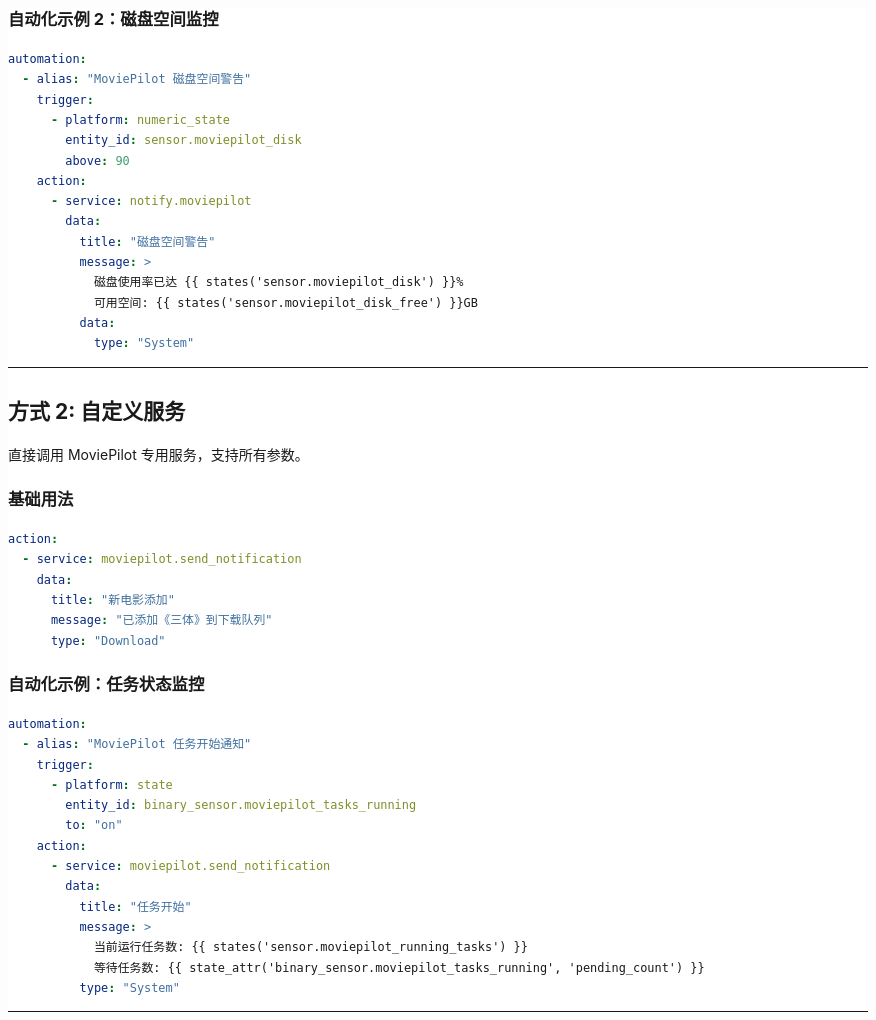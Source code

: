 ### 自动化示例 2：磁盘空间监控

```yaml
automation:
  - alias: "MoviePilot 磁盘空间警告"
    trigger:
      - platform: numeric_state
        entity_id: sensor.moviepilot_disk
        above: 90
    action:
      - service: notify.moviepilot
        data:
          title: "磁盘空间警告"
          message: >
            磁盘使用率已达 {{ states('sensor.moviepilot_disk') }}%
            可用空间: {{ states('sensor.moviepilot_disk_free') }}GB
          data:
            type: "System"
```

---

## 方式 2: 自定义服务

直接调用 MoviePilot 专用服务，支持所有参数。

### 基础用法

```yaml
action:
  - service: moviepilot.send_notification
    data:
      title: "新电影添加"
      message: "已添加《三体》到下载队列"
      type: "Download"
```

### 自动化示例：任务状态监控

```yaml
automation:
  - alias: "MoviePilot 任务开始通知"
    trigger:
      - platform: state
        entity_id: binary_sensor.moviepilot_tasks_running
        to: "on"
    action:
      - service: moviepilot.send_notification
        data:
          title: "任务开始"
          message: >
            当前运行任务数: {{ states('sensor.moviepilot_running_tasks') }}
            等待任务数: {{ state_attr('binary_sensor.moviepilot_tasks_running', 'pending_count') }}
          type: "System"
```

---